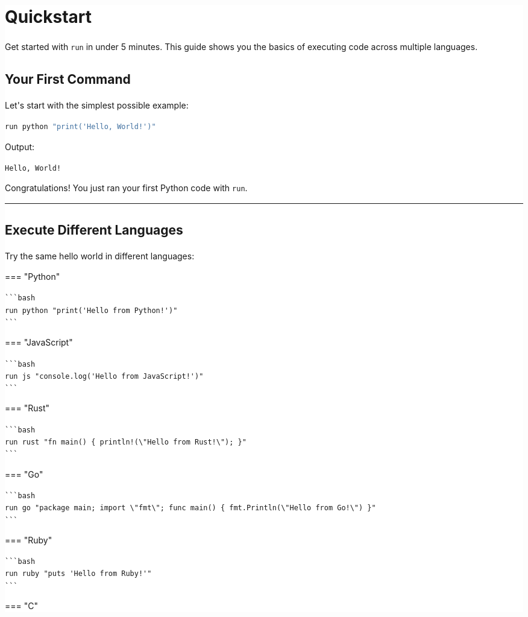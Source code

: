 # Quickstart

Get started with `run` in under 5 minutes. This guide shows you the basics of executing code across multiple languages.

## Your First Command

Let's start with the simplest possible example:

```bash
run python "print('Hello, World!')"
```

Output:
```
Hello, World!
```

Congratulations!  You just ran your first Python code with `run`.

---

## Execute Different Languages

Try the same hello world in different languages:

=== "Python"

    ```bash
    run python "print('Hello from Python!')"
    ```

=== "JavaScript"

    ```bash
    run js "console.log('Hello from JavaScript!')"
    ```

=== "Rust"

    ```bash
    run rust "fn main() { println!(\"Hello from Rust!\"); }"
    ```

=== "Go"

    ```bash
    run go "package main; import \"fmt\"; func main() { fmt.Println(\"Hello from Go!\") }"
    ```

=== "Ruby"

    ```bash
    run ruby "puts 'Hello from Ruby!'"
    ```

=== "C"
